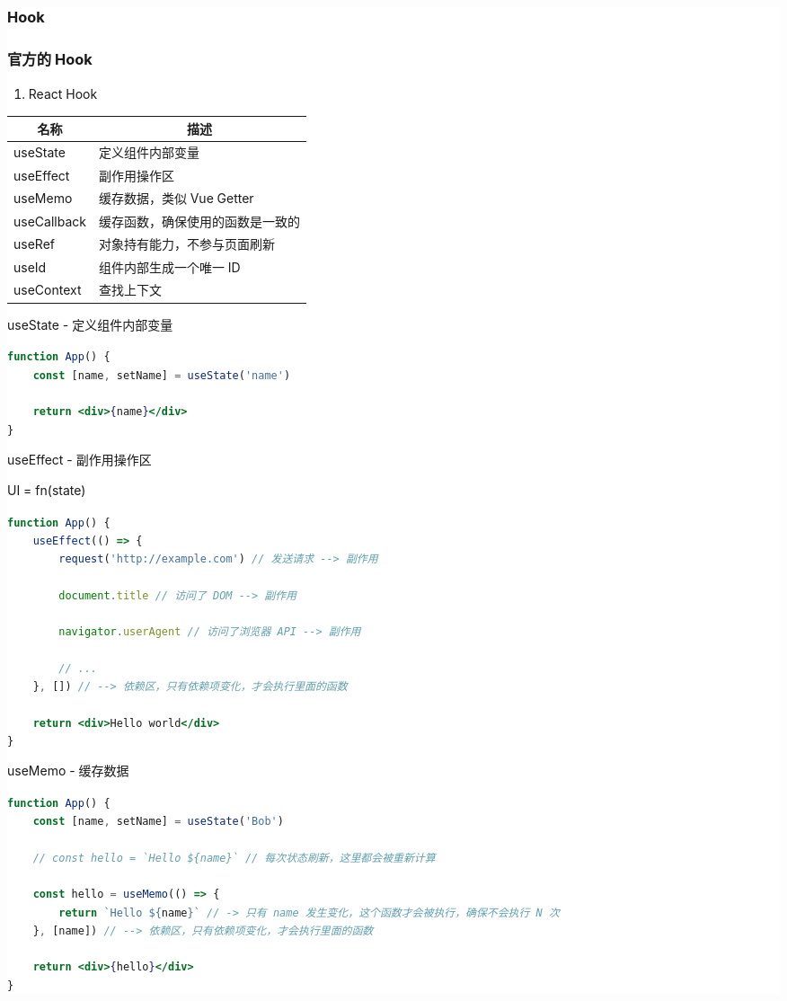 ### Hook

### 官方的 Hook

1. React Hook

| 名称        | 描述                             |
| ----------- | -------------------------------- |
| useState    | 定义组件内部变量                 |
| useEffect   | 副作用操作区                     |
| useMemo     | 缓存数据，类似 Vue Getter        |
| useCallback | 缓存函数，确保使用的函数是一致的 |
| useRef      | 对象持有能力，不参与页面刷新     |
| useId       | 组件内部生成一个唯一 ID          |
| useContext  | 查找上下文                       |

useState - 定义组件内部变量

```jsx
function App() {
    const [name, setName] = useState('name')

    return <div>{name}</div>
}
```

useEffect - 副作用操作区

UI = fn(state)

```jsx
function App() {
    useEffect(() => {
        request('http://example.com') // 发送请求 --> 副作用

        document.title // 访问了 DOM --> 副作用

        navigator.userAgent // 访问了浏览器 API --> 副作用

        // ...
    }, []) // --> 依赖区，只有依赖项变化，才会执行里面的函数

    return <div>Hello world</div>
}
```

useMemo - 缓存数据

```jsx
function App() {
    const [name, setName] = useState('Bob')

    // const hello = `Hello ${name}` // 每次状态刷新，这里都会被重新计算

    const hello = useMemo(() => {
        return `Hello ${name}` // -> 只有 name 发生变化，这个函数才会被执行，确保不会执行 N 次
    }, [name]) // --> 依赖区，只有依赖项变化，才会执行里面的函数

    return <div>{hello}</div>
}
```
